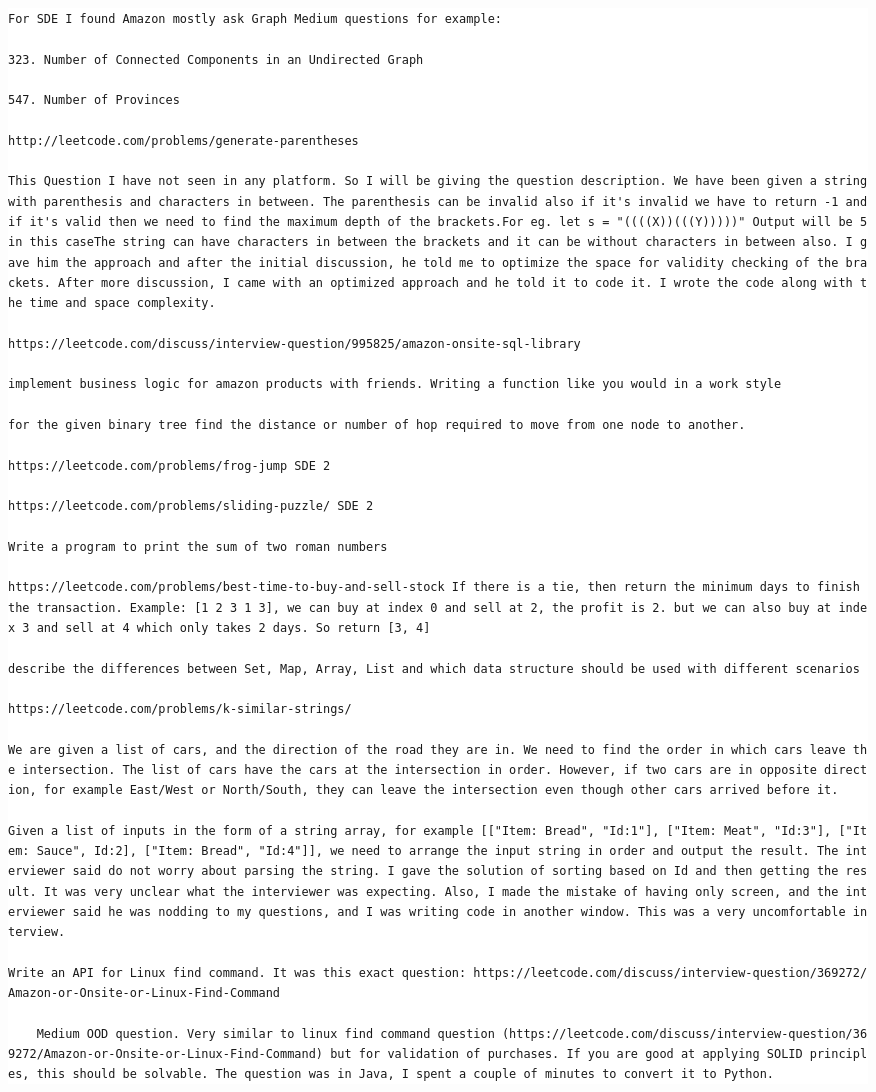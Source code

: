     For SDE I found Amazon mostly ask Graph Medium questions for example:

    323. Number of Connected Components in an Undirected Graph

    547. Number of Provinces

    http://leetcode.com/problems/generate-parentheses

    This Question I have not seen in any platform. So I will be giving the question description. We have been given a string with parenthesis and characters in between. The parenthesis can be invalid also if it's invalid we have to return -1 and if it's valid then we need to find the maximum depth of the brackets.For eg. let s = "((((X))(((Y)))))" Output will be 5 in this caseThe string can have characters in between the brackets and it can be without characters in between also. I gave him the approach and after the initial discussion, he told me to optimize the space for validity checking of the brackets. After more discussion, I came with an optimized approach and he told it to code it. I wrote the code along with the time and space complexity.

    https://leetcode.com/discuss/interview-question/995825/amazon-onsite-sql-library

    implement business logic for amazon products with friends. Writing a function like you would in a work style

    for the given binary tree find the distance or number of hop required to move from one node to another.

    https://leetcode.com/problems/frog-jump SDE 2

    https://leetcode.com/problems/sliding-puzzle/ SDE 2

    Write a program to print the sum of two roman numbers

    https://leetcode.com/problems/best-time-to-buy-and-sell-stock If there is a tie, then return the minimum days to finish the transaction. Example: [1 2 3 1 3], we can buy at index 0 and sell at 2, the profit is 2. but we can also buy at index 3 and sell at 4 which only takes 2 days. So return [3, 4]

    describe the differences between Set, Map, Array, List and which data structure should be used with different scenarios

    https://leetcode.com/problems/k-similar-strings/

    We are given a list of cars, and the direction of the road they are in. We need to find the order in which cars leave the intersection. The list of cars have the cars at the intersection in order. However, if two cars are in opposite direction, for example East/West or North/South, they can leave the intersection even though other cars arrived before it.

    Given a list of inputs in the form of a string array, for example [["Item: Bread", "Id:1"], ["Item: Meat", "Id:3"], ["Item: Sauce", Id:2], ["Item: Bread", "Id:4"]], we need to arrange the input string in order and output the result. The interviewer said do not worry about parsing the string. I gave the solution of sorting based on Id and then getting the result. It was very unclear what the interviewer was expecting. Also, I made the mistake of having only screen, and the interviewer said he was nodding to my questions, and I was writing code in another window. This was a very uncomfortable interview.

    Write an API for Linux find command. It was this exact question: https://leetcode.com/discuss/interview-question/369272/Amazon-or-Onsite-or-Linux-Find-Command

        Medium OOD question. Very similar to linux find command question (https://leetcode.com/discuss/interview-question/369272/Amazon-or-Onsite-or-Linux-Find-Command) but for validation of purchases. If you are good at applying SOLID principles, this should be solvable. The question was in Java, I spent a couple of minutes to convert it to Python.
